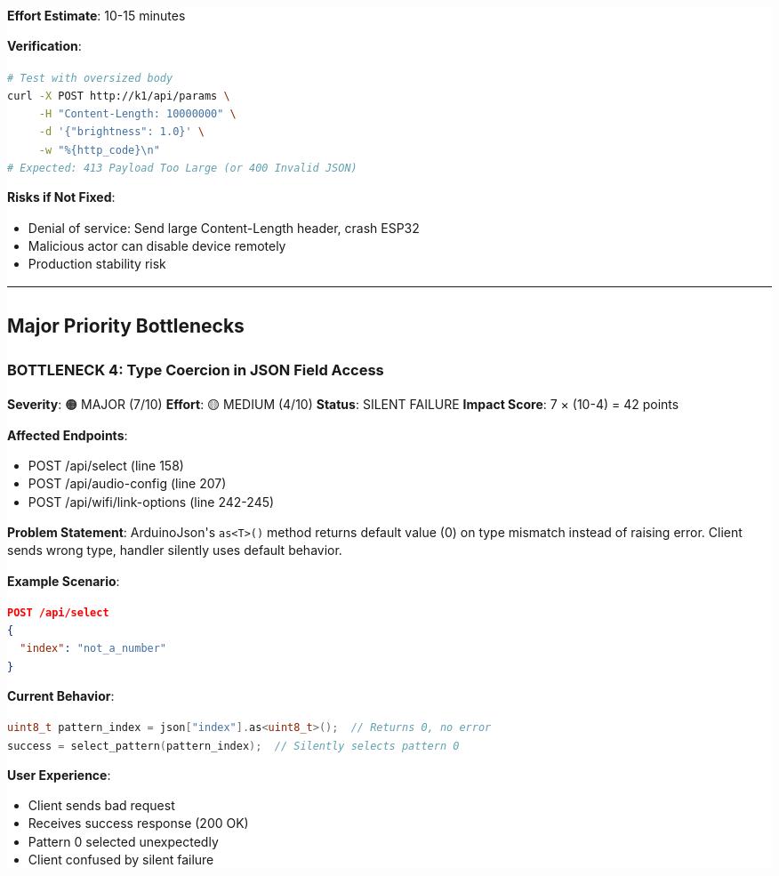 ```cpp
```

**Effort Estimate**: 10-15 minutes

**Verification**:
```bash
# Test with oversized body
curl -X POST http://k1/api/params \
     -H "Content-Length: 10000000" \
     -d '{"brightness": 1.0}' \
     -w "%{http_code}\n"
# Expected: 413 Payload Too Large (or 400 Invalid JSON)
```

**Risks if Not Fixed**:
- Denial of service: Send large Content-Length header, crash ESP32
- Malicious actor can disable device remotely
- Production stability risk

---

## Major Priority Bottlenecks

### BOTTLENECK 4: Type Coercion in JSON Field Access

**Severity**: 🟠 MAJOR (7/10)
**Effort**: 🟡 MEDIUM (4/10)
**Status**: SILENT FAILURE
**Impact Score**: 7 × (10-4) = 42 points

**Affected Endpoints**:
- POST /api/select (line 158)
- POST /api/audio-config (line 207)
- POST /api/wifi/link-options (line 242-245)

**Problem Statement**:
ArduinoJson's `as<T>()` method returns default value (0) on type mismatch instead of raising error. Client sends wrong type, handler silently uses default behavior.

**Example Scenario**:
```json
POST /api/select
{
  "index": "not_a_number"
}
```

**Current Behavior**:
```cpp
uint8_t pattern_index = json["index"].as<uint8_t>();  // Returns 0, no error
success = select_pattern(pattern_index);  // Silently selects pattern 0
```

**User Experience**:
- Client sends bad request
- Receives success response (200 OK)
- Pattern 0 selected unexpectedly
- Client confused by silent failure
